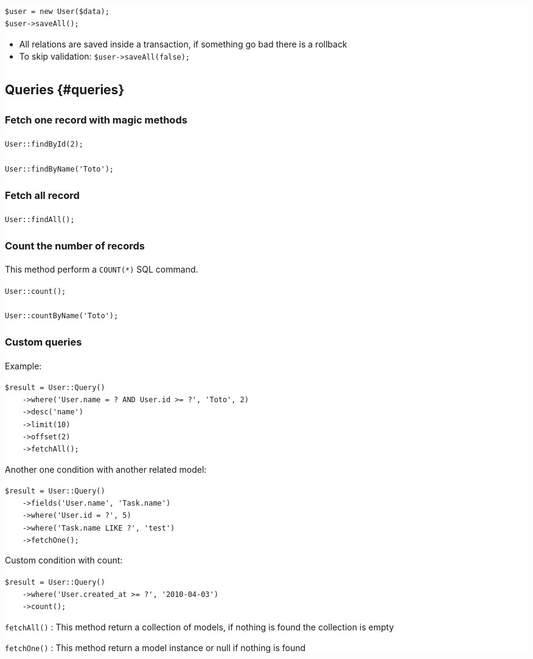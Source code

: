     $user = new User($data);
    $user->saveAll();

- All relations are saved inside a transaction, if something go bad there is a rollback
- To skip validation: `$user->saveAll(false);`


Queries {#queries}
-------


### Fetch one record with magic methods

    User::findById(2);
    
    User::findByName('Toto');

### Fetch all record

    User::findAll();

### Count the number of records

This method perform a `COUNT(*)` SQL command.

    User::count();
    
    User::countByName('Toto');

### Custom queries

Example:

    $result = User::Query()
        ->where('User.name = ? AND User.id >= ?', 'Toto', 2)
        ->desc('name')
        ->limit(10)
        ->offset(2)
        ->fetchAll();

Another one condition with another related model:

    $result = User::Query()
        ->fields('User.name', 'Task.name')
        ->where('User.id = ?', 5)
        ->where('Task.name LIKE ?', 'test')
        ->fetchOne();

Custom condition with count:

    $result = User::Query()
        ->where('User.created_at >= ?', '2010-04-03')
        ->count();

`fetchAll()`
: This method return a collection of models, if nothing is found the collection is empty

`fetchOne()`
: This method return a model instance or null if nothing is found
